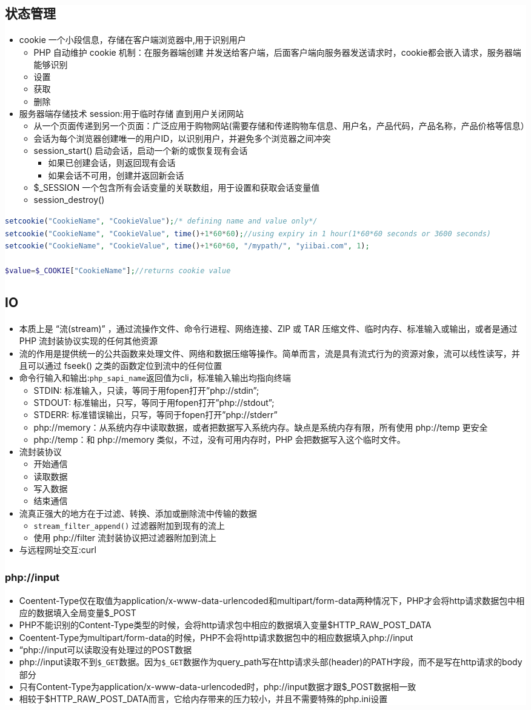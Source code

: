 ## 状态管理

* cookie 一个小段信息，存储在客户端浏览器中,用于识别用户
  - PHP 自动维护 cookie 机制：在服务器端创建 并发送给客户端，后面客户端向服务器发送请求时，cookie都会嵌入请求，服务器端能够识别
  - 设置
  - 获取
  - 删除
* 服务器端存储技术 session:用于临时存储 直到用户关闭网站
  - 从一个页面传递到另一个页面：广泛应用于购物网站(需要存储和传递购物车信息、用户名，产品代码，产品名称，产品价格等信息）
  - 会话为每个浏览器创建唯一的用户ID，以识别用户，并避免多个浏览器之间冲突
  - session_start() 启动会话，启动一个新的或恢复现有会话
    + 如果已创建会话，则返回现有会话
    + 如果会话不可用，创建并返回新会话
  - $_SESSION 一个包含所有会话变量的关联数组，用于设置和获取会话变量值
  - session_destroy()

```php
setcookie("CookieName", "CookieValue");/* defining name and value only*/
setcookie("CookieName", "CookieValue", time()+1*60*60);//using expiry in 1 hour(1*60*60 seconds or 3600 seconds)
setcookie("CookieName", "CookieValue", time()+1*60*60, "/mypath/", "yiibai.com", 1);

$value=$_COOKIE["CookieName"];//returns cookie value
```

## IO

* 本质上是 “流(stream)” ，通过流操作文件、命令行进程、网络连接、ZIP 或 TAR 压缩文件、临时内存、标准输入或输出，或者是通过 PHP 流封装协议实现的任何其他资源
* 流的作用是提供统一的公共函数来处理文件、网络和数据压缩等操作。简单而言，流是具有流式行为的资源对象，流可以线性读写，并且可以通过 fseek() 之类的函数定位到流中的任何位置
* 命令行输入和输出:`php_sapi_name`返回值为cli，标准输入输出均指向终端
  - STDIN: 标准输入，只读，等同于用fopen打开”php://stdin”;
  - STDOUT: 标准输出，只写，等同于用fopen打开”php://stdout”;
  - STDERR: 标准错误输出，只写，等同于fopen打开”php://stderr”
  - php://memory：从系统内存中读取数据，或者把数据写入系统内存。缺点是系统内存有限，所有使用 php://temp 更安全
  - php://temp：和 php://memory 类似，不过，没有可用内存时，PHP 会把数据写入这个临时文件。
* 流封装协议
  - 开始通信
  - 读取数据
  - 写入数据
  - 结束通信
* 流真正强大的地方在于过滤、转换、添加或删除流中传输的数据
  - `stream_filter_append()` 过滤器附加到现有的流上
  - 使用 php://filter 流封装协议把过滤器附加到流上
* 与远程网址交互:curl

### php://input

* Coentent-Type仅在取值为application/x-www-data-urlencoded和multipart/form-data两种情况下，PHP才会将http请求数据包中相应的数据填入全局变量$_POST
* PHP不能识别的Content-Type类型的时候，会将http请求包中相应的数据填入变量$HTTP_RAW_POST_DATA
* Coentent-Type为multipart/form-data的时候，PHP不会将http请求数据包中的相应数据填入php://input
* “php://input可以读取没有处理过的POST数据
* php://input读取不到`$_GET`数据。因为`$_GET`数据作为query_path写在http请求头部(header)的PATH字段，而不是写在http请求的body部分
* 只有Content-Type为application/x-www-data-urlencoded时，php://input数据才跟$_POST数据相一致
* 相较于$HTTP_RAW_POST_DATA而言，它给内存带来的压力较小，并且不需要特殊的php.ini设置
